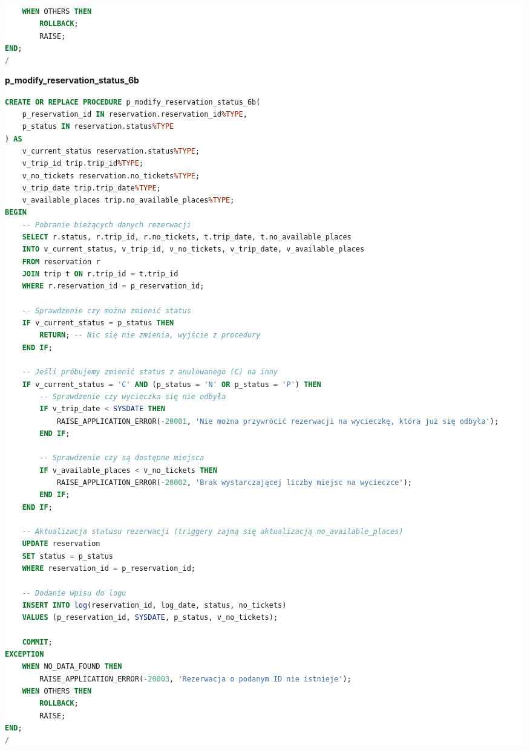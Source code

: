 ```sql
    WHEN OTHERS THEN
        ROLLBACK;
        RAISE;
END;
/
```

**p_modify_reservation_status_6b**

```sql
CREATE OR REPLACE PROCEDURE p_modify_reservation_status_6b(
    p_reservation_id IN reservation.reservation_id%TYPE,
    p_status IN reservation.status%TYPE
) AS
    v_current_status reservation.status%TYPE;
    v_trip_id trip.trip_id%TYPE;
    v_no_tickets reservation.no_tickets%TYPE;
    v_trip_date trip.trip_date%TYPE;
    v_available_places trip.no_available_places%TYPE;
BEGIN
    -- Pobranie bieżących danych rezerwacji
    SELECT r.status, r.trip_id, r.no_tickets, t.trip_date, t.no_available_places
    INTO v_current_status, v_trip_id, v_no_tickets, v_trip_date, v_available_places
    FROM reservation r
    JOIN trip t ON r.trip_id = t.trip_id
    WHERE r.reservation_id = p_reservation_id;
    
    -- Sprawdzenie czy można zmienić status
    IF v_current_status = p_status THEN
        RETURN; -- Nic się nie zmienia, wyjście z procedury
    END IF;
    
    -- Jeśli próbujemy zmienić status z anulowanego (C) na inny
    IF v_current_status = 'C' AND (p_status = 'N' OR p_status = 'P') THEN
        -- Sprawdzenie czy wycieczka się nie odbyła
        IF v_trip_date < SYSDATE THEN
            RAISE_APPLICATION_ERROR(-20001, 'Nie można przywrócić rezerwacji na wycieczkę, która już się odbyła');
        END IF;
        
        -- Sprawdzenie czy są dostępne miejsca
        IF v_available_places < v_no_tickets THEN
            RAISE_APPLICATION_ERROR(-20002, 'Brak wystarczającej liczby miejsc na wycieczce');
        END IF;
    END IF;
    
    -- Aktualizacja statusu rezerwacji (triggery zajmą się aktualizacją no_available_places)
    UPDATE reservation
    SET status = p_status
    WHERE reservation_id = p_reservation_id;
    
    -- Dodanie wpisu do logu
    INSERT INTO log(reservation_id, log_date, status, no_tickets)
    VALUES (p_reservation_id, SYSDATE, p_status, v_no_tickets);
    
    COMMIT;
EXCEPTION
    WHEN NO_DATA_FOUND THEN
        RAISE_APPLICATION_ERROR(-20003, 'Rezerwacja o podanym ID nie istnieje');
    WHEN OTHERS THEN
        ROLLBACK;
        RAISE;
END;
/
```
